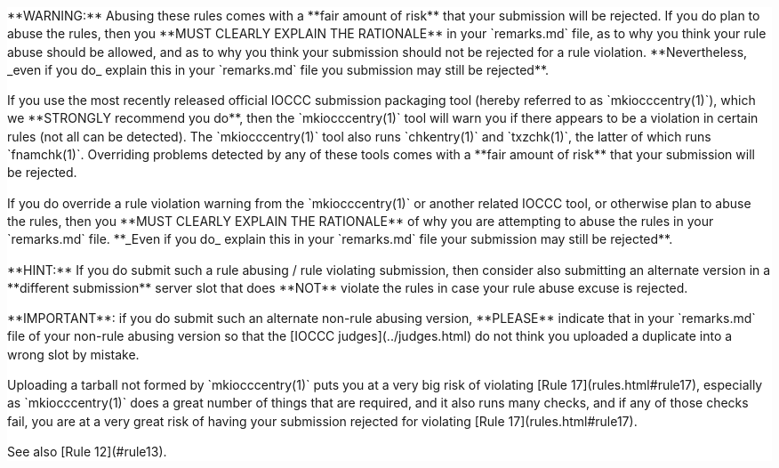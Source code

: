 <p class="leftbar">
**WARNING:** Abusing these rules comes with a **fair amount of risk**
that your submission will be rejected.  If you do plan to abuse the
rules, then you **MUST CLEARLY EXPLAIN THE RATIONALE** in your `remarks.md` file,
as to why you think your rule abuse should be allowed, and as to why you think
your submission should not be rejected for a rule violation.
**Nevertheless, _even if you do_ explain this in your `remarks.md` file
you submission may still be rejected**.
</p>

<p class="leftbar">
If you use the most recently released official IOCCC submission packaging tool
(hereby referred to as `mkiocccentry(1)`), which we **STRONGLY recommend you
do**, then the `mkiocccentry(1)` tool will warn you if there appears to be a
violation in certain rules (not all can be detected).  The `mkiocccentry(1)`
tool also runs `chkentry(1)` and `txzchk(1)`, the latter of which runs
`fnamchk(1)`.  Overriding problems detected by any of these tools comes with a
**fair amount of risk** that your submission will be rejected.
</p>

<p class="leftbar">
If you do override a rule violation warning from the `mkiocccentry(1)` or
another related IOCCC tool, or otherwise plan to abuse the rules, then you
**MUST CLEARLY EXPLAIN THE RATIONALE** of why you are attempting to abuse the
rules in your `remarks.md` file.  **_Even if you do_ explain this in your
`remarks.md` file your submission may still be rejected**.
</p>

<p class="leftbar">
**HINT:** If you do submit such a rule abusing / rule violating
submission, then consider also submitting an alternate version in a
**different submission** server slot that does **NOT** violate the rules
in case your rule abuse excuse is rejected.
</p>
<p class="leftbar">
**IMPORTANT**: if you do submit such an alternate non-rule abusing version,
**PLEASE** indicate that in your `remarks.md` file of your non-rule abusing
version so that the [IOCCC judges](../judges.html) do not think you uploaded a
duplicate into a wrong slot by mistake.
</p>

<p class="leftbar">
Uploading a tarball not formed by `mkiocccentry(1)` puts you at a very big risk of
violating [Rule 17](rules.html#rule17), especially as `mkiocccentry(1)` does a
great number of things that are required, and it also runs many checks, and if
any of those checks fail, you are at a very great risk of having your submission
rejected for violating [Rule 17](rules.html#rule17).
</p>

<p class="leftbar">
See also [Rule 12](#rule13).
</p>

